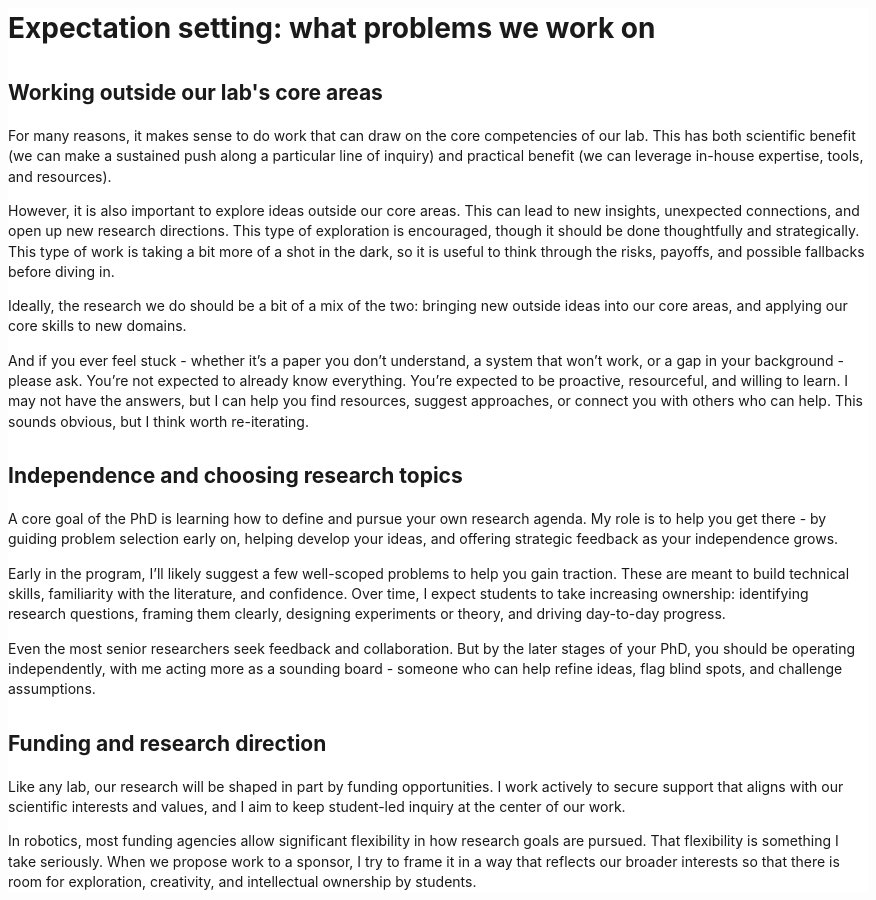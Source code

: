 # Expectation setting: what problems we work on

## Working outside our lab's core areas

For many reasons, it makes sense to do work that can draw on the core competencies
of our lab. This has both scientific benefit (we can make a sustained push along
a particular line of inquiry) and practical benefit (we can leverage in-house
expertise, tools, and resources).

However, it is also important to explore ideas outside our core areas. This can
lead to new insights, unexpected connections, and open up new research
directions. This type of exploration is encouraged, though it should be done
thoughtfully and strategically. This type of work is taking a bit more of a shot
in the dark, so it is useful to think through the risks, payoffs, and possible
fallbacks before diving in.

Ideally, the research we do should be a bit of a mix of the two: bringing new
outside ideas into our core areas, and applying our core skills to new domains.

And if you ever feel stuck - whether it’s a paper you don’t understand, a system
that won’t work, or a gap in your background - please ask. You’re not expected
to already know everything. You’re expected to be proactive, resourceful, and
willing to learn. I may not have the answers, but I can help you find
resources, suggest approaches, or connect you with others who can help. This sounds
obvious, but I think worth re-iterating.

## Independence and choosing research topics

A core goal of the PhD is learning how to define and pursue your own research
agenda. My role is to help you get there - by guiding problem selection early on,
helping develop your ideas, and offering strategic feedback as your independence
grows.

Early in the program, I’ll likely suggest a few well-scoped problems to help you
gain traction. These are meant to build technical skills, familiarity with the
literature, and confidence. Over time, I expect students to take increasing
ownership: identifying research questions, framing them clearly, designing
experiments or theory, and driving day-to-day progress.

Even the most senior researchers seek feedback and collaboration. But by the
later stages of your PhD, you should be operating independently, with me acting
more as a sounding board - someone who can help refine ideas, flag blind spots,
and challenge assumptions.

## Funding and research direction

Like any lab, our research will be shaped in part by funding opportunities. I
work actively to secure support that aligns with our scientific interests and
values, and I aim to keep student-led inquiry at the center of our work.

In robotics, most funding agencies allow significant flexibility in how research
goals are pursued. That flexibility is something I take seriously. When we
propose work to a sponsor, I try to frame it in a way that reflects our broader
interests so that there is room for exploration, creativity, and intellectual
ownership by students.
